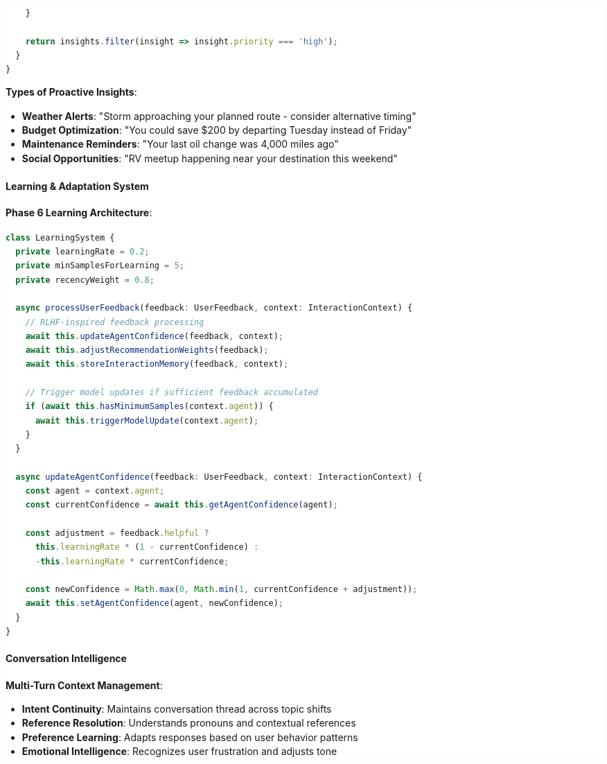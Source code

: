 ```typescript
    }

    return insights.filter(insight => insight.priority === 'high');
  }
}
```

**Types of Proactive Insights**:
- **Weather Alerts**: "Storm approaching your planned route - consider alternative timing"
- **Budget Optimization**: "You could save $200 by departing Tuesday instead of Friday"
- **Maintenance Reminders**: "Your last oil change was 4,000 miles ago"
- **Social Opportunities**: "RV meetup happening near your destination this weekend"

#### Learning & Adaptation System

**Phase 6 Learning Architecture**:
```typescript
class LearningSystem {
  private learningRate = 0.2;
  private minSamplesForLearning = 5;
  private recencyWeight = 0.8;

  async processUserFeedback(feedback: UserFeedback, context: InteractionContext) {
    // RLHF-inspired feedback processing
    await this.updateAgentConfidence(feedback, context);
    await this.adjustRecommendationWeights(feedback);
    await this.storeInteractionMemory(feedback, context);

    // Trigger model updates if sufficient feedback accumulated
    if (await this.hasMinimumSamples(context.agent)) {
      await this.triggerModelUpdate(context.agent);
    }
  }

  async updateAgentConfidence(feedback: UserFeedback, context: InteractionContext) {
    const agent = context.agent;
    const currentConfidence = await this.getAgentConfidence(agent);

    const adjustment = feedback.helpful ?
      this.learningRate * (1 - currentConfidence) :
      -this.learningRate * currentConfidence;

    const newConfidence = Math.max(0, Math.min(1, currentConfidence + adjustment));
    await this.setAgentConfidence(agent, newConfidence);
  }
}
```

#### Conversation Intelligence

**Multi-Turn Context Management**:
- **Intent Continuity**: Maintains conversation thread across topic shifts
- **Reference Resolution**: Understands pronouns and contextual references
- **Preference Learning**: Adapts responses based on user behavior patterns
- **Emotional Intelligence**: Recognizes user frustration and adjusts tone
